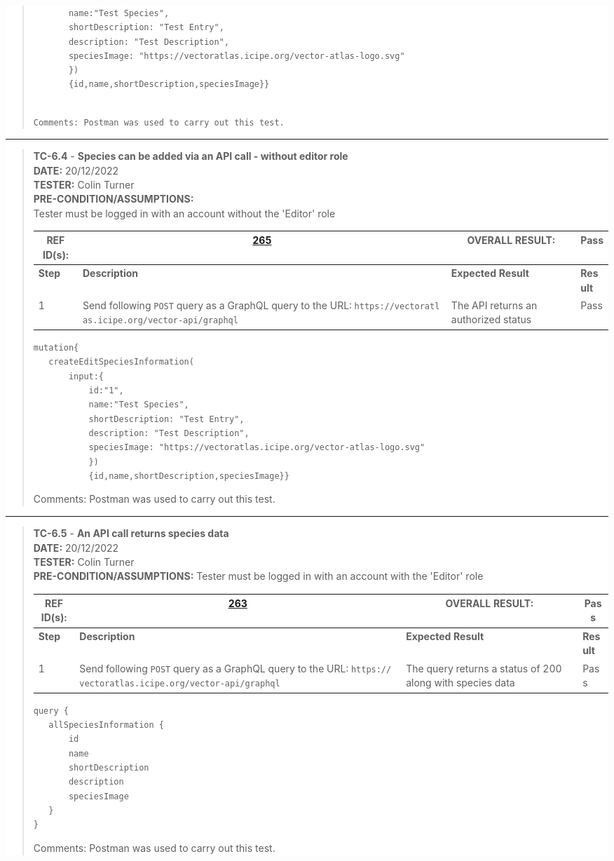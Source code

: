 >            name:"Test Species",
>            shortDescription: "Test Entry",
>            description: "Test Description",
>            speciesImage: "https://vectoratlas.icipe.org/vector-atlas-logo.svg"
>            })
>            {id,name,shortDescription,speciesImage}}
>```
> 
> Comments: Postman was used to carry out this test.

***

> **TC-6.4** - **Species can be added via an API call - without editor role**<br>
> **DATE:** 20/12/2022<br>
> **TESTER:** Colin Turner<br>
> **PRE-CONDITION/ASSUMPTIONS:**<br> Tester must be logged in with an account without the 'Editor' role
>
> | REF ID(s): | [265](https://github.com/icipe-official/vectoratlas-software-code/issues/265) | OVERALL RESULT: | Pass |
> | ------------ | --------- | --------- | ------|
> | **Step** | **Description** | **Expected Result** | **Result** |
> | 1 | Send following `POST` query as a GraphQL query to the URL: `https://vectoratlas.icipe.org/vector-api/graphql`| The API returns an authorized status | Pass |
>```
>mutation{
>    createEditSpeciesInformation(
>        input:{
>            id:"1",
>            name:"Test Species",
>            shortDescription: "Test Entry",
>            description: "Test Description",
>            speciesImage: "https://vectoratlas.icipe.org/vector-atlas-logo.svg"
>            })
>            {id,name,shortDescription,speciesImage}}
>```
> 
> Comments: Postman was used to carry out this test.

***

> **TC-6.5** - **An API call returns species data**<br>
> **DATE:** 20/12/2022<br>
> **TESTER:** Colin Turner<br>
> **PRE-CONDITION/ASSUMPTIONS:** Tester must be logged in with an account with the 'Editor' role
>
> | REF ID(s): | [263](https://github.com/icipe-official/vectoratlas-software-code/issues/263) | OVERALL RESULT: | Pass |
> | ------------ | --------- | --------- | ------|
> | **Step** | **Description** | **Expected Result** | **Result** |
> | 1 | Send following `POST` query as a GraphQL query to the URL: `https://vectoratlas.icipe.org/vector-api/graphql`| The query returns a status of 200 along with species data | Pass |
>```
>query {
>    allSpeciesInformation {
>        id
>        name
>        shortDescription
>        description
>        speciesImage
>    }
>}
>```
> 
> Comments: Postman was used to carry out this test.